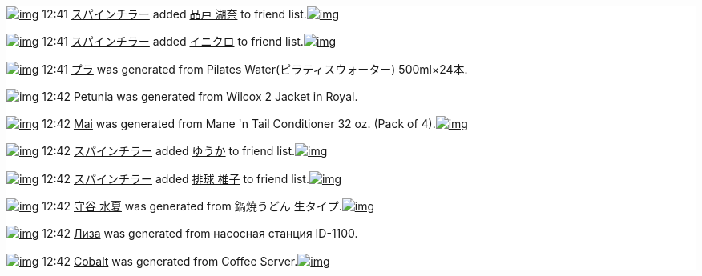 [![img](http://img855.imageshack.us/img855/872/oewc.jpg)](http://www.barcodekanojo.com/user/323895/%E3%82%B9%E3%83%91%E3%82%A4%E3%83%B3%E3%83%81%E3%83%A9%E3%83%BC) 12:41 [スパインチラー](http://www.barcodekanojo.com/user/323895/%E3%82%B9%E3%83%91%E3%82%A4%E3%83%B3%E3%83%81%E3%83%A9%E3%83%BC) added [品戸 湖奈](http://www.barcodekanojo.com/kanojo/2463152/%E5%93%81%E6%88%B8%20%E6%B9%96%E5%A5%88) to friend list.[![img](http://img11.imageshack.us/img11/9420/hnlc.png)](http://www.barcodekanojo.com/kanojo/2463152/%E5%93%81%E6%88%B8%20%E6%B9%96%E5%A5%88) 

[![img](http://img843.imageshack.us/img843/7015/p6tr.jpg)](http://www.barcodekanojo.com/user/323895/%E3%82%B9%E3%83%91%E3%82%A4%E3%83%B3%E3%83%81%E3%83%A9%E3%83%BC) 12:41 [スパインチラー](http://www.barcodekanojo.com/user/323895/%E3%82%B9%E3%83%91%E3%82%A4%E3%83%B3%E3%83%81%E3%83%A9%E3%83%BC) added [イニクロ](http://www.barcodekanojo.com/kanojo/2558365/%E3%82%A4%E3%83%8B%E3%82%AF%E3%83%AD) to friend list.[![img](http://img577.imageshack.us/img577/2936/lv9d.png)](http://www.barcodekanojo.com/kanojo/2558365/%E3%82%A4%E3%83%8B%E3%82%AF%E3%83%AD) 

[![img](http://img706.imageshack.us/img706/5330/9qd6.png)](http://www.barcodekanojo.com/kanojo/2600588/%E3%83%97%E3%83%A9) 12:41 [プラ](http://www.barcodekanojo.com/kanojo/2600588/%E3%83%97%E3%83%A9) was generated from Pilates Water(ピラティスウォーター) 500ml×24本.

[![img](http://img17.imageshack.us/img17/4654/9cww.png)](http://www.barcodekanojo.com/kanojo/2600589/Petunia) 12:42 [Petunia](http://www.barcodekanojo.com/kanojo/2600589/Petunia) was generated from  Wilcox 2 Jacket in Royal.

[![img](http://img716.imageshack.us/img716/3518/iw1p.png)](http://www.barcodekanojo.com/kanojo/2600590/Mai) 12:42 [Mai](http://www.barcodekanojo.com/kanojo/2600590/Mai) was generated from Mane 'n Tail Conditioner 32 oz. (Pack of 4).[![img](http://img819.imageshack.us/img819/9161/dd9z.jpg)](http://www.barcodekanojo.com/product_images/barcode/5082686/1383450083/Mane%20%27n%20Tail%20Conditioner%2032%20oz.%20%28Pack%20of%204%29.jpg) 

[![img](http://img5.imageshack.us/img5/4924/ci0z.jpg)](http://www.barcodekanojo.com/user/323895/%E3%82%B9%E3%83%91%E3%82%A4%E3%83%B3%E3%83%81%E3%83%A9%E3%83%BC) 12:42 [スパインチラー](http://www.barcodekanojo.com/user/323895/%E3%82%B9%E3%83%91%E3%82%A4%E3%83%B3%E3%83%81%E3%83%A9%E3%83%BC) added [ゆうか](http://www.barcodekanojo.com/kanojo/2537392/%E3%82%86%E3%81%86%E3%81%8B) to friend list.[![img](http://img266.imageshack.us/img266/7025/a75i.png)](http://www.barcodekanojo.com/kanojo/2537392/%E3%82%86%E3%81%86%E3%81%8B) 

[![img](http://img600.imageshack.us/img600/466/i8fq.jpg)](http://www.barcodekanojo.com/user/323895/%E3%82%B9%E3%83%91%E3%82%A4%E3%83%B3%E3%83%81%E3%83%A9%E3%83%BC) 12:42 [スパインチラー](http://www.barcodekanojo.com/user/323895/%E3%82%B9%E3%83%91%E3%82%A4%E3%83%B3%E3%83%81%E3%83%A9%E3%83%BC) added [排球 椎子](http://www.barcodekanojo.com/kanojo/2543079/%E6%8E%92%E7%90%83%20%E6%A4%8E%E5%AD%90) to friend list.[![img](http://img10.imageshack.us/img10/1104/omwg.png)](http://www.barcodekanojo.com/kanojo/2543079/%E6%8E%92%E7%90%83%20%E6%A4%8E%E5%AD%90) 

[![img](http://img534.imageshack.us/img534/4478/1dpw.png)](http://www.barcodekanojo.com/kanojo/2600591/%E5%AE%88%E8%B0%B7%20%E6%B0%B4%E5%A4%8F) 12:42 [守谷 水夏](http://www.barcodekanojo.com/kanojo/2600591/%E5%AE%88%E8%B0%B7%20%E6%B0%B4%E5%A4%8F) was generated from 鍋焼うどん 生タイプ.[![img](http://img545.imageshack.us/img545/9058/0syy.jpg)](http://www.barcodekanojo.com/product_images/barcode/5082689/1383450109/%E9%8D%8B%E7%84%BC%E3%81%86%E3%81%A9%E3%82%93%20%E7%94%9F%E3%82%BF%E3%82%A4%E3%83%97.jpg) 

[![img](http://img826.imageshack.us/img826/2140/k0w3.png)](http://www.barcodekanojo.com/kanojo/2600592/%D0%9B%D0%B8%D0%B7%D0%B0) 12:42 [Лиза](http://www.barcodekanojo.com/kanojo/2600592/%D0%9B%D0%B8%D0%B7%D0%B0) was generated from насосная станция ID-1100.

[![img](http://img197.imageshack.us/img197/142/7ztw.png)](http://www.barcodekanojo.com/kanojo/2600593/Cobalt) 12:42 [Cobalt](http://www.barcodekanojo.com/kanojo/2600593/Cobalt) was generated from Coffee Server.[![img](http://img29.imageshack.us/img29/645/2h5x.jpg)](http://www.barcodekanojo.com/product_images/barcode/5082691/1383450147/Coffee%20Server.jpg) 
